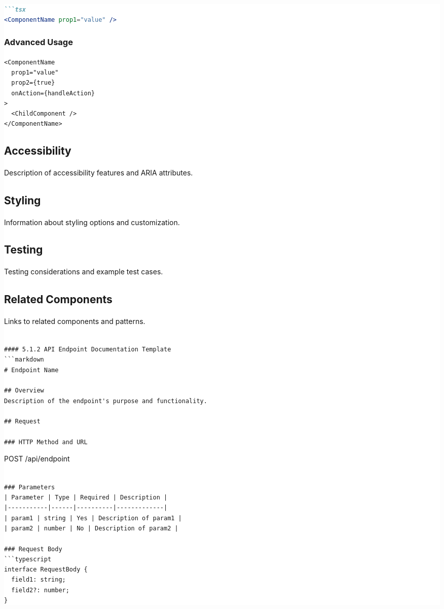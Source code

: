 ```markdown
```tsx
<ComponentName prop1="value" />
```

### Advanced Usage
```tsx
<ComponentName 
  prop1="value"
  prop2={true}
  onAction={handleAction}
>
  <ChildComponent />
</ComponentName>
```

## Accessibility
Description of accessibility features and ARIA attributes.

## Styling
Information about styling options and customization.

## Testing
Testing considerations and example test cases.

## Related Components
Links to related components and patterns.
```

#### 5.1.2 API Endpoint Documentation Template
```markdown
# Endpoint Name

## Overview
Description of the endpoint's purpose and functionality.

## Request

### HTTP Method and URL
```
POST /api/endpoint
```

### Parameters
| Parameter | Type | Required | Description |
|-----------|------|----------|-------------|
| param1 | string | Yes | Description of param1 |
| param2 | number | No | Description of param2 |

### Request Body
```typescript
interface RequestBody {
  field1: string;
  field2?: number;
}
```

